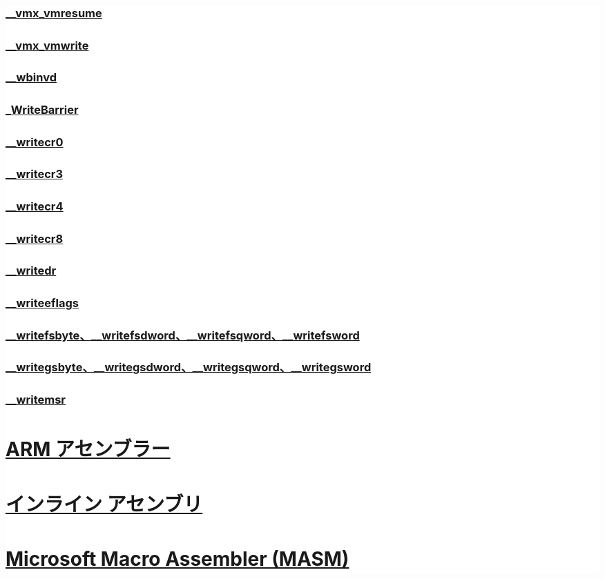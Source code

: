 ### [__vmx_vmresume](vmx-vmresume.md)
### [__vmx_vmwrite](vmx-vmwrite.md)
### [__wbinvd](wbinvd.md)
### [_WriteBarrier](writebarrier.md)
### [__writecr0](writecr0.md)
### [__writecr3](writecr3.md)
### [__writecr4](writecr4.md)
### [__writecr8](writecr8.md)
### [__writedr](writedr.md)
### [__writeeflags](writeeflags.md)
### [__writefsbyte、__writefsdword、__writefsqword、__writefsword](writefsbyte-writefsdword-writefsqword-writefsword.md)
### [__writegsbyte、__writegsdword、__writegsqword、__writegsword](writegsbyte-writegsdword-writegsqword-writegsword.md)
### [__writemsr](writemsr.md)
# [ARM アセンブラー](../assembler/arm/TOC.md)
# [インライン アセンブリ](../assembler/inline/TOC.md)
# [Microsoft Macro Assembler (MASM)](../assembler/masm/TOC.md)